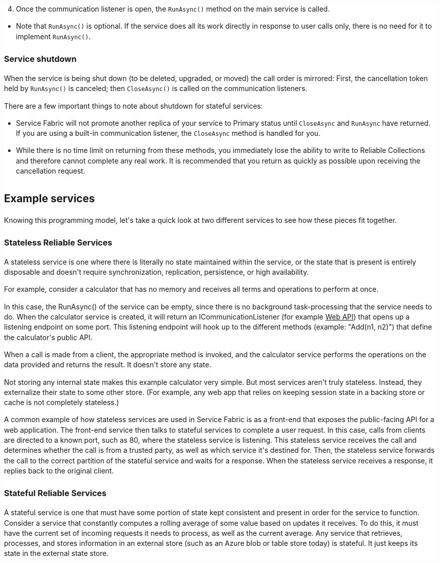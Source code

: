 4. Once the communication listener is open, the `RunAsync()` method on the main service is called.
  - Note that `RunAsync()` is optional. If the service does all its work directly in response to user calls only, there is no need for it to implement `RunAsync()`.

### Service shutdown

When the service is being shut down (to be deleted, upgraded, or moved) the call order is mirrored: First, the cancellation token held by `RunAsync()` is canceled; then `CloseAsync()` is called on the communication listeners.

There are a few important things to note about shutdown for stateful services:

- Service Fabric will not promote another replica of your service to Primary status until `CloseAsync` and `RunAsync` have returned. If you are using a built-in communication listener, the `CloseAsync` method is handled for you.

- While there is no time limit on returning from these methods, you immediately lose the ability to write to Reliable Collections and therefore cannot complete any real work. It is recommended that you return as quickly as possible upon receiving the cancellation request.

## Example services
Knowing this programming model, let's take a quick look at two different services to see how these pieces fit together.

### Stateless Reliable Services
A stateless service is one where there is literally no state maintained within the service, or the state that is present is entirely disposable and doesn't require synchronization, replication, persistence, or high availability.

For example, consider a calculator that has no memory and receives all terms and operations to perform at once.

In this case, the RunAsync() of the service can be empty, since there is no background task-processing that the service needs to do. When the calculator service is created, it will return an ICommunicationListener (for example [Web API](service-fabric-reliable-services-communication-webapi.md)) that opens up a listening endpoint on some port. This listening endpoint will hook up to the different methods (example: "Add(n1, n2)") that define the calculator's public API.

When a call is made from a client, the appropriate method is invoked, and the calculator service performs the operations on the data provided and returns the result. It doesn't store any state.

Not storing any internal state makes this example calculator very simple. But most services aren't truly stateless. Instead, they externalize their state to some other store. (For example, any web app that relies on keeping session state in a backing store or cache is not completely stateless.)

A common example of how stateless services are used in Service Fabric is as a front-end that exposes the public-facing API for a web application. The front-end service then talks to stateful services to complete a user request. In this case, calls from clients are directed to a known port, such as 80, where the stateless service is listening. This stateless service receives the call and determines whether the call is from a trusted party, as well as which service it's destined for.  Then, the stateless service forwards the call to the correct partition of the stateful service and waits for a response. When the stateless service receives a response, it replies back to the original client.

### Stateful Reliable Services
A stateful service is one that must have some portion of state kept consistent and present in order for the service to function. Consider a service that constantly computes a rolling average of some value based on updates it receives. To do this, it must have the current set of incoming requests it needs to process, as well as the current average. Any service that retrieves, processes, and stores information in an external store (such as an Azure blob or table store today) is stateful. It just keeps its state in the external state store.
